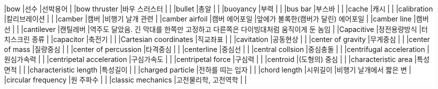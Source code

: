 |bow                                           |선수                             |선박용어                                                                                                             |
|bow thruster                                  |바우 스러스터                        |                                                                                                                 |
|bullet                                        |총알                             |                                                                                                                 |
|buoyancy                                      |부력                             |                                                                                                                 |
|bus bar                                       |부스바                            |                                                                                                                 |
|cache                                         |캐시                             |                                                                                                                 |
|calibration                                   |칼리브레이션                         |                                                                                                                 |
|camber                                        |캠버                             |비행기 날개 관련                                                                                                        |
|camber airfoil                                |캠버 에어포일                        |앞에가 볼록한(캠버가 달린) 에어포일                                                                                             |
|camber line                                   |캠버선                            |                                                                                                                 |
|cantilever                                    |캔틸레버                           |역주도 달았음. 긴 막대를 한쪽만 고정하고 다른쪽은 다이빙대처럼 움직이게 둔 놈임                                                                    |
|Capacitive                                    |정전용량방식                         |터치스크린 종류                                                                                                         |
|capacitor                                     |축전기                            |                                                                                                                 |
|Cartesian coordinates                         |직교좌표                           |                                                                                                                 |
|cavitation                                    |공동현상                           |                                                                                                                 |
|center of gravity                             |무게중심                           |                                                                                                                 |
|center of mass                                |질량중심                           |                                                                                                                 |
|center of percussion                          |타격중심                           |                                                                                                                 |
|centerline                                    |중심선                            |                                                                                                                 |
|central collsion                              |중심충돌                           |                                                                                                                 |
|centrifugal acceleration                      |원심가속력                          |                                                                                                                 |
|centripetal acceleration                      |구심가속도                          |                                                                                                                 |
|centripetal force                             |구심력                            |                                                                                                                 |
|centroid                                      |(도형의) 중심                       |                                                                                                                 |
|characteristic area                           |특성면적                           |                                                                                                                 |
|characteristic length                         |특성길이                           |                                                                                                                 |
|charged particle                              |전하를 띠는 입자                      |                                                                                                                 |
|chord length                                  |시위길이                           |비행기 날개에서 짧은 변                                                                                                    |
|circular frequency                            |원 주파수                          |                                                                                                                 |
|classic mechanics                             |고전물리학, 고전역학                    |                                                                                                                 |